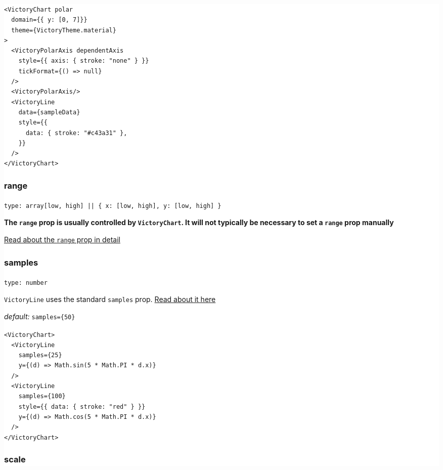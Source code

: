 ```playground
<VictoryChart polar
  domain={{ y: [0, 7]}}
  theme={VictoryTheme.material}
>
  <VictoryPolarAxis dependentAxis
    style={{ axis: { stroke: "none" } }}
    tickFormat={() => null}
  />
  <VictoryPolarAxis/>
  <VictoryLine
    data={sampleData}
    style={{
      data: { stroke: "#c43a31" },
    }}
  />
</VictoryChart>
```

### range

`type: array[low, high] || { x: [low, high], y: [low, high] }`

**The `range` prop is usually controlled by `VictoryChart`. It will not typically be necessary to set a `range` prop manually**

[Read about the `range` prop in detail](https://formidable.com/open-source/victory/docs/common-props#range)


### samples

`type: number`

`VictoryLine` uses the standard `samples` prop. [Read about it here](https://formidable.com/open-source/victory/docs/common-props#samples)

*default:* `samples={50}`

```playground
<VictoryChart>
  <VictoryLine
    samples={25}
    y={(d) => Math.sin(5 * Math.PI * d.x)}
  />
  <VictoryLine
    samples={100}
    style={{ data: { stroke: "red" } }}
    y={(d) => Math.cos(5 * Math.PI * d.x)}
  />
</VictoryChart>
```

### scale


[Animations Guide]: https://formidable.com/open-source/victory/guides/animations
[Data Accessors Guide]: https://formidable.com/open-source/victory/guides/data-accessors
[Custom Components Guide]: https://formidable.com/open-source/victory/guides/custom-components
[Events Guide]: https://formidable.com/open-source/victory/guides/events
[Themes Guide]: https://formidable.com/open-source/victory/guides/themes
[`VictoryChart`]: https://formidable.com/open-source/victory/docs/victory-chart
[`VictoryClipContainer`]: https://formidable.com/open-source/victory/docs/victory-clip-container
[grayscale theme]: https://github.com/FormidableLabs/victory-core/blob/master/src/victory-theme/grayscale.js
[Explore all the interpolation options]: https://formidable.com/open-source/victory/gallery/interpolation